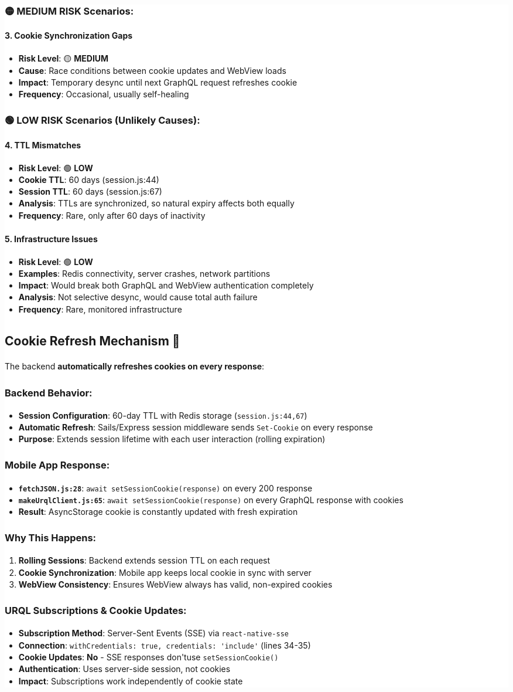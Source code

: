 ### **🟡 MEDIUM RISK Scenarios:**

#### **3. Cookie Synchronization Gaps**
- **Risk Level**: 🟡 **MEDIUM**
- **Cause**: Race conditions between cookie updates and WebView loads
- **Impact**: Temporary desync until next GraphQL request refreshes cookie
- **Frequency**: Occasional, usually self-healing

### **🟢 LOW RISK Scenarios (Unlikely Causes):**

#### **4. TTL Mismatches**
- **Risk Level**: 🟢 **LOW**
- **Cookie TTL**: 60 days (session.js:44)
- **Session TTL**: 60 days (session.js:67)
- **Analysis**: TTLs are synchronized, so natural expiry affects both equally
- **Frequency**: Rare, only after 60 days of inactivity

#### **5. Infrastructure Issues**
- **Risk Level**: 🟢 **LOW**
- **Examples**: Redis connectivity, server crashes, network partitions
- **Impact**: Would break both GraphQL and WebView authentication completely
- **Analysis**: Not selective desync, would cause total auth failure
- **Frequency**: Rare, monitored infrastructure

## **Cookie Refresh Mechanism** 🔄

The backend **automatically refreshes cookies on every response**:

### **Backend Behavior:**
- **Session Configuration**: 60-day TTL with Redis storage (`session.js:44,67`)
- **Automatic Refresh**: Sails/Express session middleware sends `Set-Cookie` on every response
- **Purpose**: Extends session lifetime with each user interaction (rolling expiration)

### **Mobile App Response:**
- **`fetchJSON.js:28`**: `await setSessionCookie(response)` on every 200 response
- **`makeUrqlClient.js:65`**: `await setSessionCookie(response)` on every GraphQL response with cookies
- **Result**: AsyncStorage cookie is constantly updated with fresh expiration

### **Why This Happens:**
1. **Rolling Sessions**: Backend extends session TTL on each request
2. **Cookie Synchronization**: Mobile app keeps local cookie in sync with server
3. **WebView Consistency**: Ensures WebView always has valid, non-expired cookies

### **URQL Subscriptions & Cookie Updates:**
- **Subscription Method**: Server-Sent Events (SSE) via `react-native-sse`
- **Connection**: `withCredentials: true, credentials: 'include'` (lines 34-35)
- **Cookie Updates**: **No** - SSE responses don'tuse `setSessionCookie()`
- **Authentication**: Uses server-side session, not cookies
- **Impact**: Subscriptions work independently of cookie state
